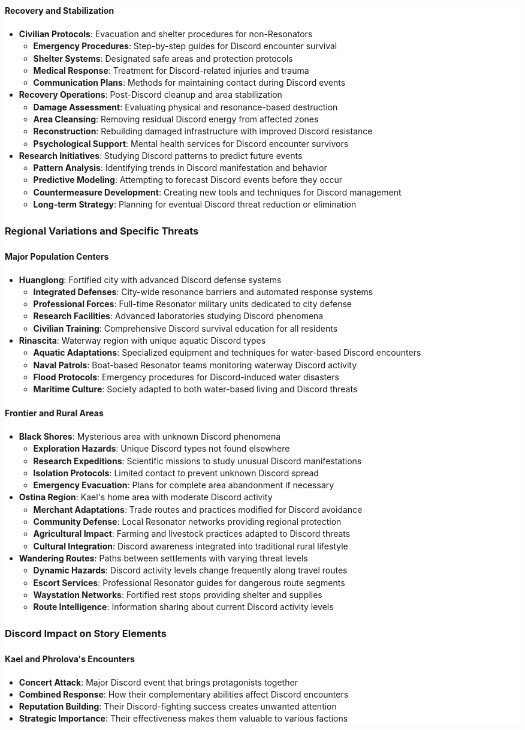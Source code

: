 #### Recovery and Stabilization
- **Civilian Protocols**: Evacuation and shelter procedures for non-Resonators
  - **Emergency Procedures**: Step-by-step guides for Discord encounter survival
  - **Shelter Systems**: Designated safe areas and protection protocols
  - **Medical Response**: Treatment for Discord-related injuries and trauma
  - **Communication Plans**: Methods for maintaining contact during Discord events
- **Recovery Operations**: Post-Discord cleanup and area stabilization
  - **Damage Assessment**: Evaluating physical and resonance-based destruction
  - **Area Cleansing**: Removing residual Discord energy from affected zones
  - **Reconstruction**: Rebuilding damaged infrastructure with improved Discord resistance
  - **Psychological Support**: Mental health services for Discord encounter survivors
- **Research Initiatives**: Studying Discord patterns to predict future events
  - **Pattern Analysis**: Identifying trends in Discord manifestation and behavior
  - **Predictive Modeling**: Attempting to forecast Discord events before they occur
  - **Countermeasure Development**: Creating new tools and techniques for Discord management
  - **Long-term Strategy**: Planning for eventual Discord threat reduction or elimination

### Regional Variations and Specific Threats

#### Major Population Centers
- **Huanglong**: Fortified city with advanced Discord defense systems
  - **Integrated Defenses**: City-wide resonance barriers and automated response systems
  - **Professional Forces**: Full-time Resonator military units dedicated to city defense
  - **Research Facilities**: Advanced laboratories studying Discord phenomena
  - **Civilian Training**: Comprehensive Discord survival education for all residents
- **Rinascita**: Waterway region with unique aquatic Discord types
  - **Aquatic Adaptations**: Specialized equipment and techniques for water-based Discord encounters
  - **Naval Patrols**: Boat-based Resonator teams monitoring waterway Discord activity
  - **Flood Protocols**: Emergency procedures for Discord-induced water disasters
  - **Maritime Culture**: Society adapted to both water-based living and Discord threats

#### Frontier and Rural Areas
- **Black Shores**: Mysterious area with unknown Discord phenomena
  - **Exploration Hazards**: Unique Discord types not found elsewhere
  - **Research Expeditions**: Scientific missions to study unusual Discord manifestations
  - **Isolation Protocols**: Limited contact to prevent unknown Discord spread
  - **Emergency Evacuation**: Plans for complete area abandonment if necessary
- **Ostina Region**: Kael's home area with moderate Discord activity
  - **Merchant Adaptations**: Trade routes and practices modified for Discord avoidance
  - **Community Defense**: Local Resonator networks providing regional protection
  - **Agricultural Impact**: Farming and livestock practices adapted to Discord threats
  - **Cultural Integration**: Discord awareness integrated into traditional rural lifestyle
- **Wandering Routes**: Paths between settlements with varying threat levels
  - **Dynamic Hazards**: Discord activity levels change frequently along travel routes
  - **Escort Services**: Professional Resonator guides for dangerous route segments
  - **Waystation Networks**: Fortified rest stops providing shelter and supplies
  - **Route Intelligence**: Information sharing about current Discord activity levels

### Discord Impact on Story Elements

#### Kael and Phrolova's Encounters
- **Concert Attack**: Major Discord event that brings protagonists together
- **Combined Response**: How their complementary abilities affect Discord encounters
- **Reputation Building**: Their Discord-fighting success creates unwanted attention
- **Strategic Importance**: Their effectiveness makes them valuable to various factions
